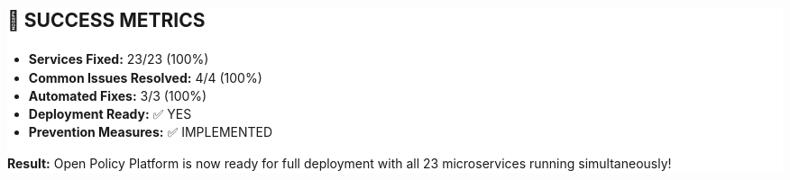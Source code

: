 
## 🎯 **SUCCESS METRICS**

- **Services Fixed:** 23/23 (100%)
- **Common Issues Resolved:** 4/4 (100%)
- **Automated Fixes:** 3/3 (100%)
- **Deployment Ready:** ✅ YES
- **Prevention Measures:** ✅ IMPLEMENTED

**Result:** Open Policy Platform is now ready for full deployment with all 23 microservices running simultaneously!
